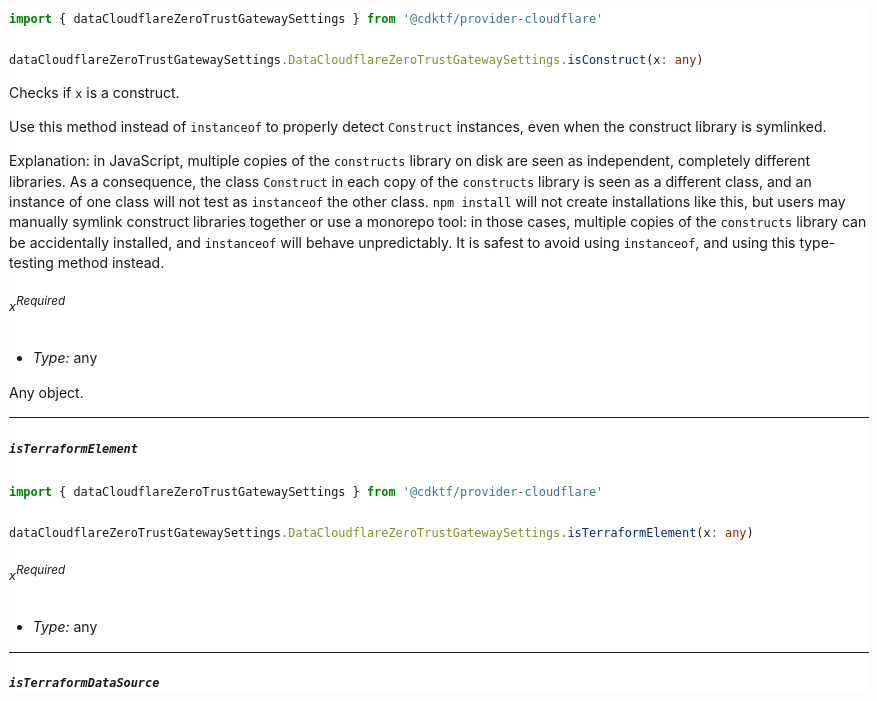 ```typescript
import { dataCloudflareZeroTrustGatewaySettings } from '@cdktf/provider-cloudflare'

dataCloudflareZeroTrustGatewaySettings.DataCloudflareZeroTrustGatewaySettings.isConstruct(x: any)
```

Checks if `x` is a construct.

Use this method instead of `instanceof` to properly detect `Construct`
instances, even when the construct library is symlinked.

Explanation: in JavaScript, multiple copies of the `constructs` library on
disk are seen as independent, completely different libraries. As a
consequence, the class `Construct` in each copy of the `constructs` library
is seen as a different class, and an instance of one class will not test as
`instanceof` the other class. `npm install` will not create installations
like this, but users may manually symlink construct libraries together or
use a monorepo tool: in those cases, multiple copies of the `constructs`
library can be accidentally installed, and `instanceof` will behave
unpredictably. It is safest to avoid using `instanceof`, and using
this type-testing method instead.

###### `x`<sup>Required</sup> <a name="x" id="@cdktf/provider-cloudflare.dataCloudflareZeroTrustGatewaySettings.DataCloudflareZeroTrustGatewaySettings.isConstruct.parameter.x"></a>

- *Type:* any

Any object.

---

##### `isTerraformElement` <a name="isTerraformElement" id="@cdktf/provider-cloudflare.dataCloudflareZeroTrustGatewaySettings.DataCloudflareZeroTrustGatewaySettings.isTerraformElement"></a>

```typescript
import { dataCloudflareZeroTrustGatewaySettings } from '@cdktf/provider-cloudflare'

dataCloudflareZeroTrustGatewaySettings.DataCloudflareZeroTrustGatewaySettings.isTerraformElement(x: any)
```

###### `x`<sup>Required</sup> <a name="x" id="@cdktf/provider-cloudflare.dataCloudflareZeroTrustGatewaySettings.DataCloudflareZeroTrustGatewaySettings.isTerraformElement.parameter.x"></a>

- *Type:* any

---

##### `isTerraformDataSource` <a name="isTerraformDataSource" id="@cdktf/provider-cloudflare.dataCloudflareZeroTrustGatewaySettings.DataCloudflareZeroTrustGatewaySettings.isTerraformDataSource"></a>
